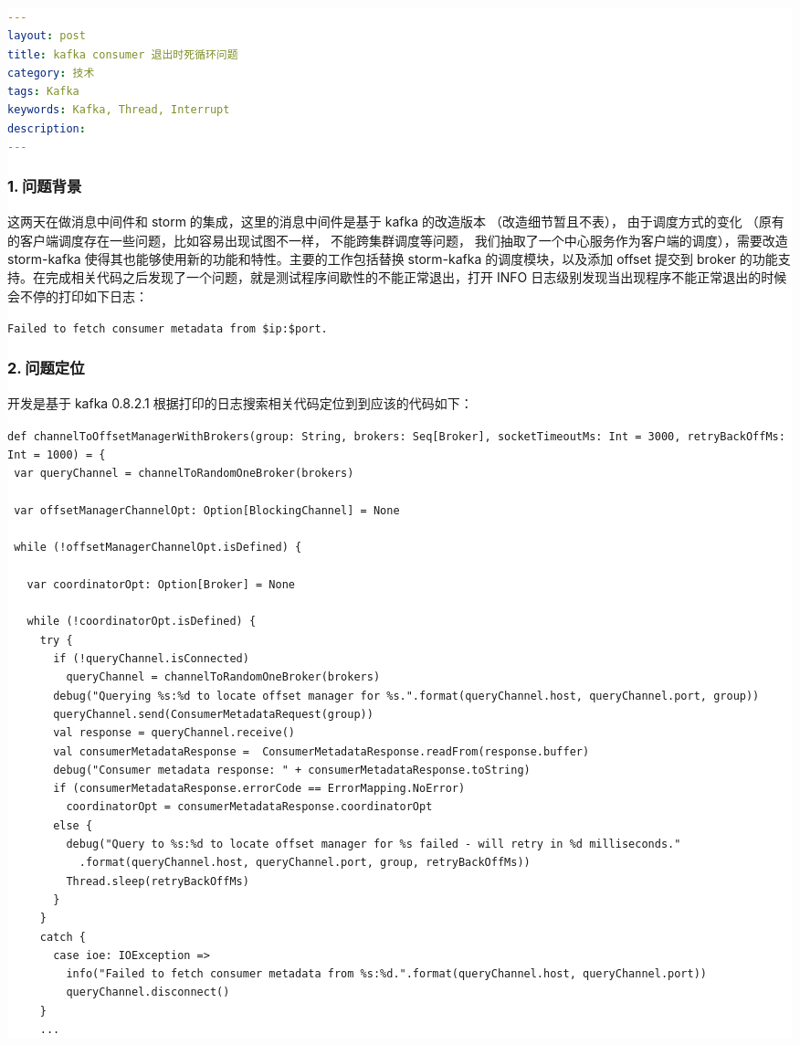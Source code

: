 ```yaml
---
layout: post
title: kafka consumer 退出时死循环问题
category: 技术
tags: Kafka
keywords: Kafka, Thread, Interrupt
description:
---
```


### 1. 问题背景

这两天在做消息中间件和 storm 的集成，这里的消息中间件是基于 kafka 的改造版本 （改造细节暂且不表）， 由于调度方式的变化 （原有的客户端调度存在一些问题，比如容易出现试图不一样， 不能跨集群调度等问题， 我们抽取了一个中心服务作为客户端的调度），需要改造 storm-kafka 使得其也能够使用新的功能和特性。主要的工作包括替换 storm-kafka 的调度模块，以及添加 offset 提交到 broker 的功能支持。在完成相关代码之后发现了一个问题，就是测试程序间歇性的不能正常退出，打开 INFO 日志级别发现当出现程序不能正常退出的时候会不停的打印如下日志：

	Failed to fetch consumer metadata from $ip:$port.


### 2. 问题定位

开发是基于 kafka 0.8.2.1 根据打印的日志搜索相关代码定位到到应该的代码如下：
	
	def channelToOffsetManagerWithBrokers(group: String, brokers: Seq[Broker], socketTimeoutMs: Int = 3000, retryBackOffMs: Int = 1000) = {
     var queryChannel = channelToRandomOneBroker(brokers)

     var offsetManagerChannelOpt: Option[BlockingChannel] = None

     while (!offsetManagerChannelOpt.isDefined) {

       var coordinatorOpt: Option[Broker] = None

       while (!coordinatorOpt.isDefined) {
         try {
           if (!queryChannel.isConnected)
             queryChannel = channelToRandomOneBroker(brokers)
           debug("Querying %s:%d to locate offset manager for %s.".format(queryChannel.host, queryChannel.port, group))
           queryChannel.send(ConsumerMetadataRequest(group))
           val response = queryChannel.receive()
           val consumerMetadataResponse =  ConsumerMetadataResponse.readFrom(response.buffer)
           debug("Consumer metadata response: " + consumerMetadataResponse.toString)
           if (consumerMetadataResponse.errorCode == ErrorMapping.NoError)
             coordinatorOpt = consumerMetadataResponse.coordinatorOpt
           else {
             debug("Query to %s:%d to locate offset manager for %s failed - will retry in %d milliseconds."
               .format(queryChannel.host, queryChannel.port, group, retryBackOffMs))
             Thread.sleep(retryBackOffMs)
           }
         }
         catch {
           case ioe: IOException =>
             info("Failed to fetch consumer metadata from %s:%d.".format(queryChannel.host, queryChannel.port))
             queryChannel.disconnect()
         }
         ...
		